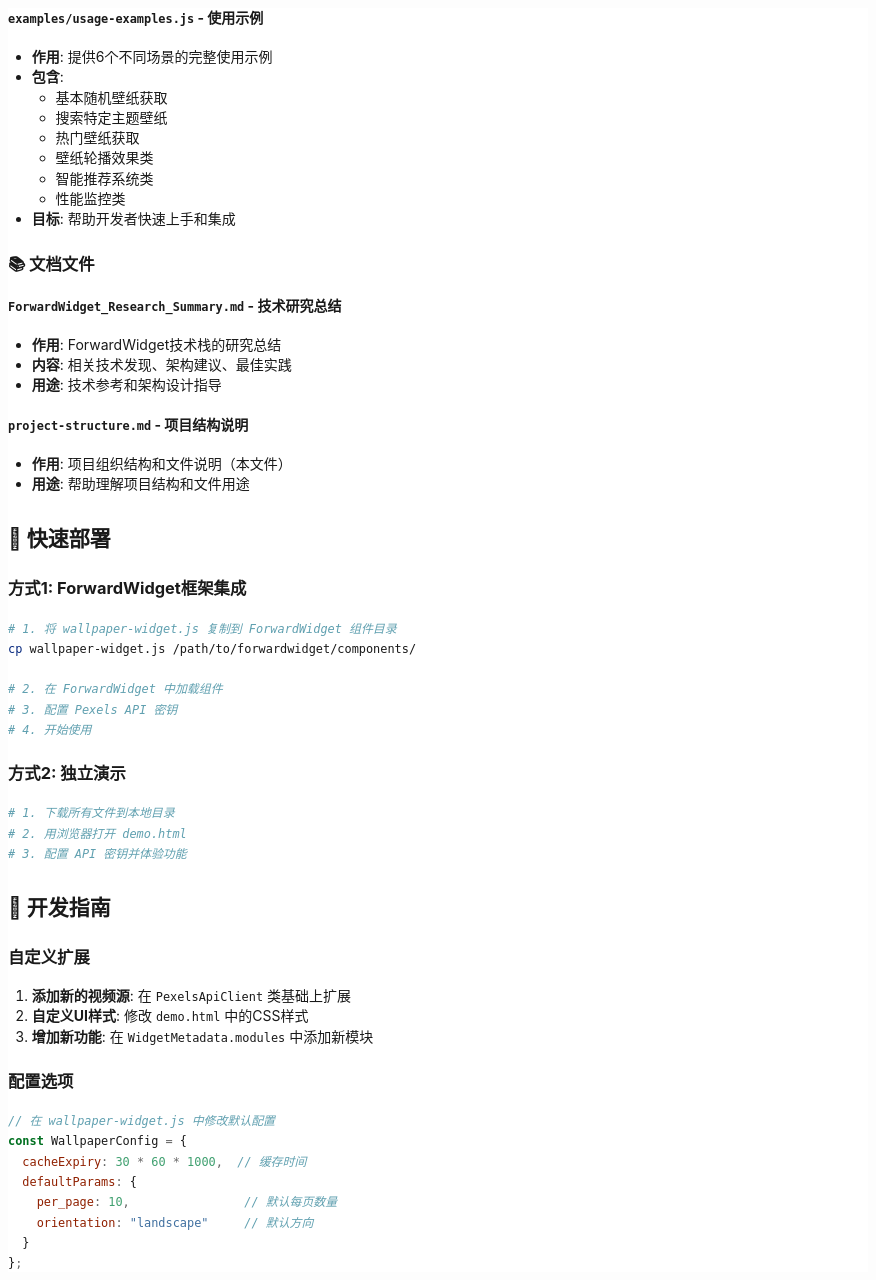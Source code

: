 #### `examples/usage-examples.js` - 使用示例
- **作用**: 提供6个不同场景的完整使用示例
- **包含**:
  - 基本随机壁纸获取
  - 搜索特定主题壁纸
  - 热门壁纸获取
  - 壁纸轮播效果类
  - 智能推荐系统类
  - 性能监控类
- **目标**: 帮助开发者快速上手和集成

### 📚 文档文件

#### `ForwardWidget_Research_Summary.md` - 技术研究总结
- **作用**: ForwardWidget技术栈的研究总结
- **内容**: 相关技术发现、架构建议、最佳实践
- **用途**: 技术参考和架构设计指导

#### `project-structure.md` - 项目结构说明
- **作用**: 项目组织结构和文件说明（本文件）
- **用途**: 帮助理解项目结构和文件用途

## 🚀 快速部署

### 方式1: ForwardWidget框架集成
```bash
# 1. 将 wallpaper-widget.js 复制到 ForwardWidget 组件目录
cp wallpaper-widget.js /path/to/forwardwidget/components/

# 2. 在 ForwardWidget 中加载组件
# 3. 配置 Pexels API 密钥
# 4. 开始使用
```

### 方式2: 独立演示
```bash
# 1. 下载所有文件到本地目录
# 2. 用浏览器打开 demo.html
# 3. 配置 API 密钥并体验功能
```

## 🔧 开发指南

### 自定义扩展
1. **添加新的视频源**: 在 `PexelsApiClient` 类基础上扩展
2. **自定义UI样式**: 修改 `demo.html` 中的CSS样式
3. **增加新功能**: 在 `WidgetMetadata.modules` 中添加新模块

### 配置选项
```javascript
// 在 wallpaper-widget.js 中修改默认配置
const WallpaperConfig = {
  cacheExpiry: 30 * 60 * 1000,  // 缓存时间
  defaultParams: {
    per_page: 10,                // 默认每页数量
    orientation: "landscape"     // 默认方向
  }
};
```

